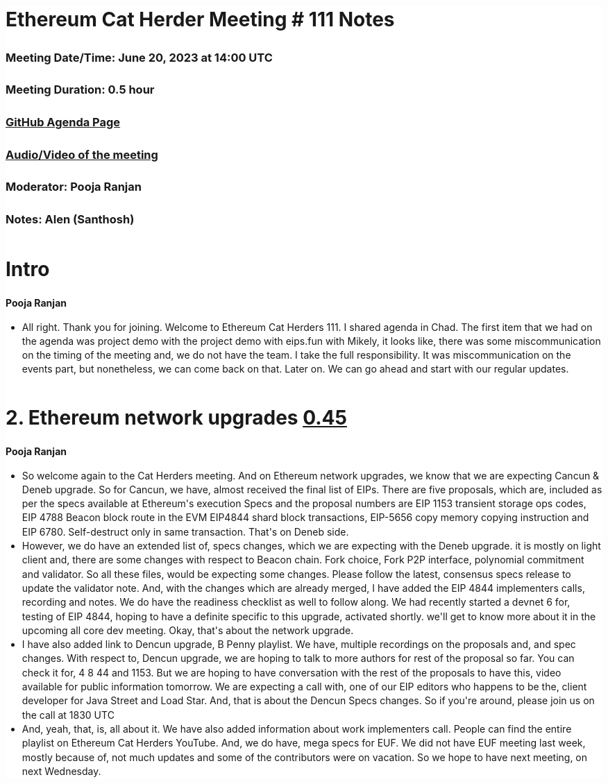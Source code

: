 # Ethereum Cat Herder Meeting # 111  Notes
### Meeting Date/Time: June 20, 2023 at 14:00 UTC
### Meeting Duration: 0.5 hour
### [GitHub Agenda Page](https://github.com/ethereum-cat-herders/PM/issues/358)
### [Audio/Video of the meeting](https://youtu.be/KiIur6Hh7io)
### Moderator: Pooja Ranjan
### Notes: Alen (Santhosh)

# Intro
**Pooja Ranjan**
* All right. Thank you for joining. Welcome to Ethereum Cat Herders 111. I shared agenda in Chad. The first item that we had on the agenda was project demo with the project demo with eips.fun with Mikely, it looks like, there was some miscommunication on the timing of the meeting and, we do not have the team. I take the full responsibility. It was miscommunication on the events part, but nonetheless, we can come back on that. Later on. We can go ahead and start with our regular updates. 

# 2. Ethereum network upgrades [0.45](https://youtu.be/KiIur6Hh7io?t=45)
**Pooja Ranjan**
* So welcome again to the Cat Herders meeting. And on Ethereum network upgrades, we know that we are expecting Cancun & Deneb upgrade. So for Cancun, we have, almost received the final list of EIPs. There are five proposals, which are, included as per the specs available at Ethereum's execution Specs and the proposal numbers are EIP 1153 transient storage ops codes, EIP 4788 Beacon block route in the EVM EIP4844 shard block transactions, EIP-5656 copy memory copying instruction and EIP 6780. Self-destruct only in same transaction. That's on Deneb side.
* However, we do have an extended list of, specs changes, which we are expecting with the Deneb upgrade. it is mostly on light client and, there are some changes with respect to Beacon chain. Fork choice, Fork P2P interface, polynomial commitment and validator. So all these files, would be expecting some changes. Please follow the latest, consensus specs release to update the validator note. And, with the changes which are already merged, I have added the EIP 4844 implementers calls, recording and notes. We do have the readiness checklist as well to follow along. We had recently started a devnet 6 for, testing of EIP 4844, hoping to have a definite specific to this upgrade, activated shortly. we'll get to know more about it in the upcoming all core dev meeting. Okay, that's about the network upgrade. 
* I have also added link to Dencun upgrade, B Penny playlist. We have, multiple recordings on the proposals and, and spec changes. With respect to, Dencun upgrade, we are hoping to talk to more authors for rest of the proposal so far. You can check it for, 4 8 44 and 1153. But we are hoping to have conversation with the rest of the proposals to have this, video available for public information tomorrow. We are expecting a call with, one of our EIP editors who happens to be the, client developer for Java Street and Load Star. And, that is about the Dencun Specs changes. So if you're around, please join us on the call at 1830 UTC
* And, yeah, that, is, all about it. We have also added information about work implementers call. People can find the entire playlist on Ethereum Cat Herders YouTube. And, we do have, mega specs for EUF. We did not have EUF meeting last week, mostly because of, not much updates and some of the contributors were on vacation. So we hope to have next meeting, on next Wednesday. 
